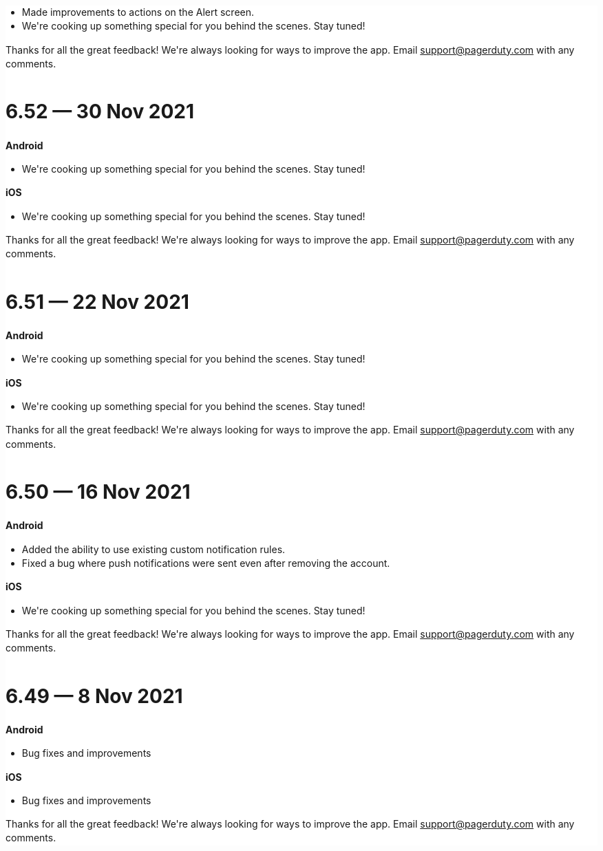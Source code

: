* Made improvements to actions on the Alert screen.
* We're cooking up something special for you behind the scenes. Stay tuned!

Thanks for all the great feedback! We're always looking for ways to improve the app. Email [support@pagerduty.com](mailto:support@pagerduty.com) with any comments.

6.52 — 30 Nov 2021
==================

**Android**

* We're cooking up something special for you behind the scenes. Stay tuned!

**iOS**

* We're cooking up something special for you behind the scenes. Stay tuned!

Thanks for all the great feedback! We're always looking for ways to improve the app. Email [support@pagerduty.com](mailto:support@pagerduty.com) with any comments.

6.51 — 22 Nov 2021
==================

**Android**

* We're cooking up something special for you behind the scenes. Stay tuned!

**iOS**

* We're cooking up something special for you behind the scenes. Stay tuned!

Thanks for all the great feedback! We're always looking for ways to improve the app. Email [support@pagerduty.com](mailto:support@pagerduty.com) with any comments.

6.50 — 16 Nov 2021
==================

**Android**

* Added the ability to use existing custom notification rules.
* Fixed a bug where push notifications were sent even after removing the account.

**iOS**

* We're cooking up something special for you behind the scenes. Stay tuned!

Thanks for all the great feedback! We're always looking for ways to improve the app. Email [support@pagerduty.com](mailto:support@pagerduty.com) with any comments.

6.49 — 8 Nov 2021
=================

**Android**

* Bug fixes and improvements

**iOS**

* Bug fixes and improvements

Thanks for all the great feedback! We're always looking for ways to improve the app. Email [support@pagerduty.com](mailto:support@pagerduty.com) with any comments.
